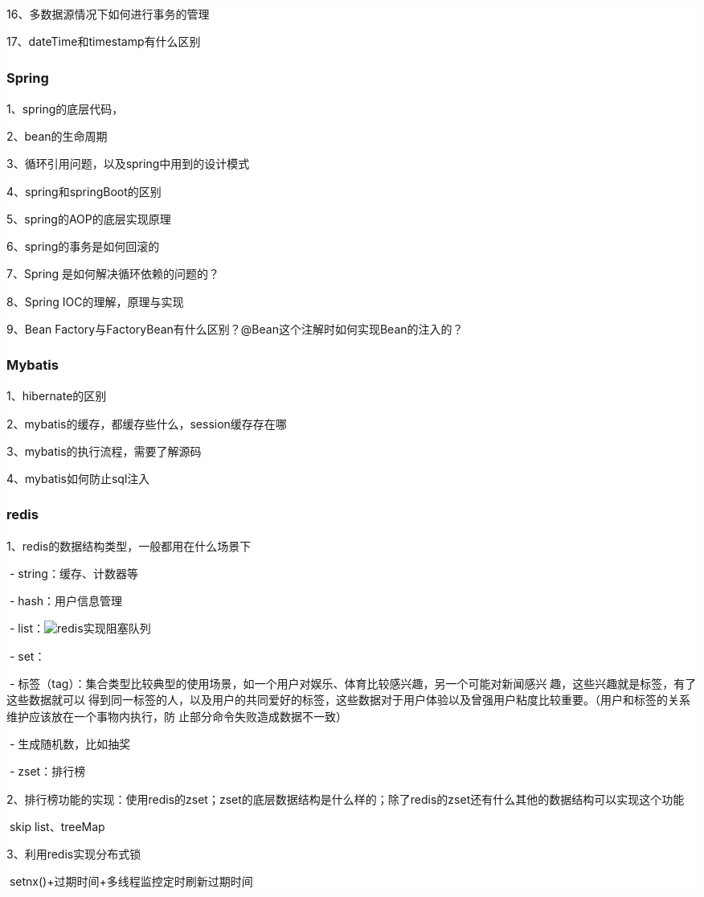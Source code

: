 16、多数据源情况下如何进行事务的管理

17、dateTime和timestamp有什么区别

### Spring

1、spring的底层代码，

2、bean的生命周期 

3、循环引用问题，以及spring中用到的设计模式

4、spring和springBoot的区别

5、spring的AOP的底层实现原理

6、spring的事务是如何回滚的

7、Spring 是如何解决循环依赖的问题的？

8、Spring IOC的理解，原理与实现

9、Bean Factory与FactoryBean有什么区别？@Bean这个注解时如何实现Bean的注入的？

### Mybatis

1、hibernate的区别

2、mybatis的缓存，都缓存些什么，session缓存存在哪

3、mybatis的执行流程，需要了解源码

4、mybatis如何防止sql注入

### redis

1、redis的数据结构类型，一般都用在什么场景下 

​	- string：缓存、计数器等

​	- hash：用户信息管理

​	- list：![redis实现阻塞队列](/Users/tu/Documents/java/project/personal/MyTest/src/Documents/2019java%E9%9D%A2%E8%AF%95%E5%88%86%E6%A8%A1%E5%9D%97%E6%80%BB%E7%BB%93/redis%E5%AE%9E%E7%8E%B0%E9%98%BB%E5%A1%9E%E9%98%9F%E5%88%97-3469739.png)

​	- set：

​		- 标签（tag）：集合类型比较典型的使用场景，如一个用户对娱乐、体育比较感兴趣，另一个可能对新闻感兴 趣，这些兴趣就是标签，有了这些数据就可以		得到同一标签的人，以及用户的共同爱好的标签，这些数据对于用户体验以及曾强用户粘度比较重要。（用户和标签的关系维护应该放在一个事物内执行，防		止部分命令失败造成数据不一致）

​		- 生成随机数，比如抽奖

​	- zset：排行榜

2、排行榜功能的实现：使用redis的zset；zset的底层数据结构是什么样的；除了redis的zset还有什么其他的数据结构可以实现这个功能

​	skip list、treeMap

3、利用redis实现分布式锁

​	setnx()+过期时间+多线程监控定时刷新过期时间
